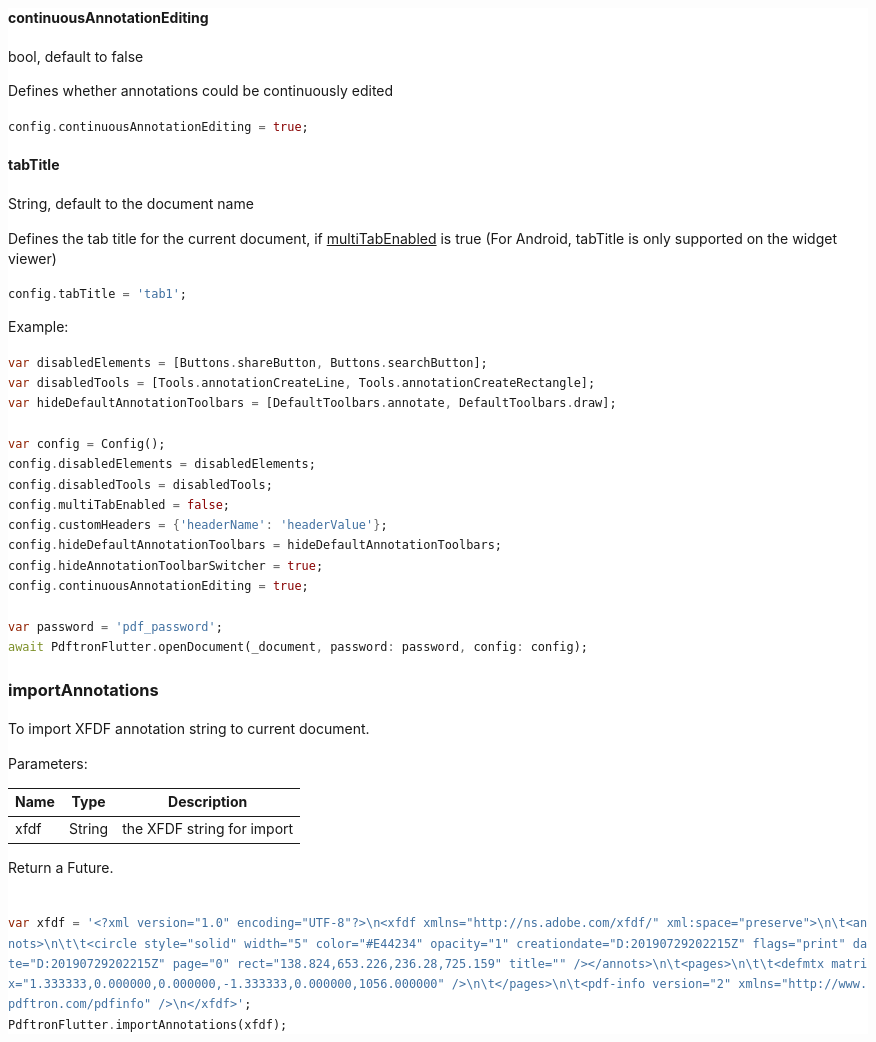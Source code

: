 #### continuousAnnotationEditing
bool, default to false

Defines whether annotations could be continuously edited

```dart
config.continuousAnnotationEditing = true;
```

#### tabTitle
String, default to the document name

Defines the tab title for the current document, if [multiTabEnabled](#multiTabEnabled) is true (For Android, tabTitle is only supported on the widget viewer)

```dart
config.tabTitle = 'tab1';
```

Example:
```dart
var disabledElements = [Buttons.shareButton, Buttons.searchButton];
var disabledTools = [Tools.annotationCreateLine, Tools.annotationCreateRectangle];
var hideDefaultAnnotationToolbars = [DefaultToolbars.annotate, DefaultToolbars.draw];

var config = Config();
config.disabledElements = disabledElements;
config.disabledTools = disabledTools;
config.multiTabEnabled = false;
config.customHeaders = {'headerName': 'headerValue'};
config.hideDefaultAnnotationToolbars = hideDefaultAnnotationToolbars;
config.hideAnnotationToolbarSwitcher = true;
config.continuousAnnotationEditing = true;

var password = 'pdf_password';
await PdftronFlutter.openDocument(_document, password: password, config: config);
```

### importAnnotations
To import XFDF annotation string to current document.

Parameters:

Name | Type | Description
--- | --- | ---
xfdf | String | the XFDF string for import

Return a Future.

```dart

var xfdf = '<?xml version="1.0" encoding="UTF-8"?>\n<xfdf xmlns="http://ns.adobe.com/xfdf/" xml:space="preserve">\n\t<annots>\n\t\t<circle style="solid" width="5" color="#E44234" opacity="1" creationdate="D:20190729202215Z" flags="print" date="D:20190729202215Z" page="0" rect="138.824,653.226,236.28,725.159" title="" /></annots>\n\t<pages>\n\t\t<defmtx matrix="1.333333,0.000000,0.000000,-1.333333,0.000000,1056.000000" />\n\t</pages>\n\t<pdf-info version="2" xmlns="http://www.pdftron.com/pdfinfo" />\n</xfdf>';
PdftronFlutter.importAnnotations(xfdf);
```
